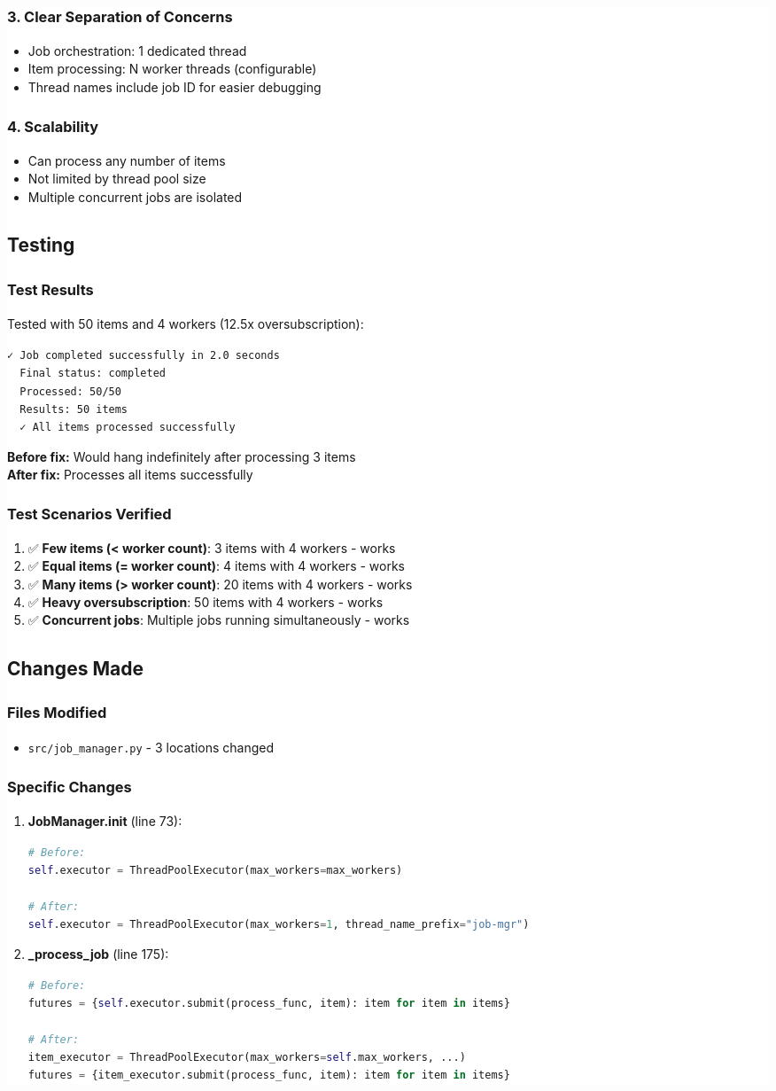 ### 3. Clear Separation of Concerns
- Job orchestration: 1 dedicated thread
- Item processing: N worker threads (configurable)
- Thread names include job ID for easier debugging

### 4. Scalability
- Can process any number of items
- Not limited by thread pool size
- Multiple concurrent jobs are isolated

## Testing

### Test Results

Tested with 50 items and 4 workers (12.5x oversubscription):
```
✓ Job completed successfully in 2.0 seconds
  Final status: completed
  Processed: 50/50
  Results: 50 items
  ✓ All items processed successfully
```

**Before fix:** Would hang indefinitely after processing 3 items  
**After fix:** Processes all items successfully

### Test Scenarios Verified

1. ✅ **Few items (< worker count)**: 3 items with 4 workers - works
2. ✅ **Equal items (= worker count)**: 4 items with 4 workers - works
3. ✅ **Many items (> worker count)**: 20 items with 4 workers - works
4. ✅ **Heavy oversubscription**: 50 items with 4 workers - works
5. ✅ **Concurrent jobs**: Multiple jobs running simultaneously - works

## Changes Made

### Files Modified
- `src/job_manager.py` - 3 locations changed

### Specific Changes

1. **JobManager.__init__** (line 73):
   ```python
   # Before:
   self.executor = ThreadPoolExecutor(max_workers=max_workers)
   
   # After:
   self.executor = ThreadPoolExecutor(max_workers=1, thread_name_prefix="job-mgr")
   ```

2. **_process_job** (line 175):
   ```python
   # Before:
   futures = {self.executor.submit(process_func, item): item for item in items}
   
   # After:
   item_executor = ThreadPoolExecutor(max_workers=self.max_workers, ...)
   futures = {item_executor.submit(process_func, item): item for item in items}
   ```
